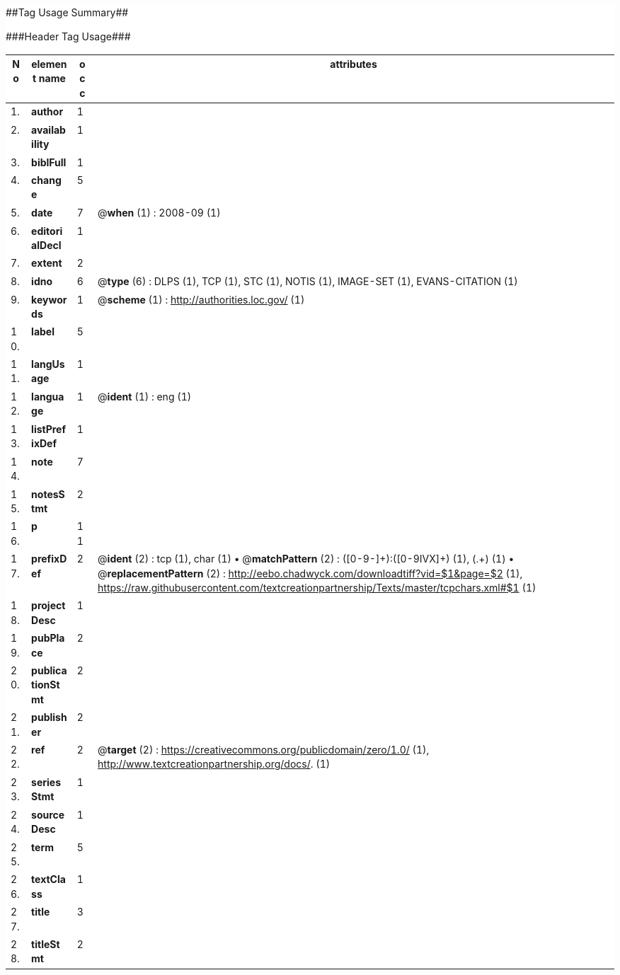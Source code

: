 ##Tag Usage Summary##

###Header Tag Usage###

|No|element name|occ|attributes|
|---|---|---|---|
|1.|__author__|1||
|2.|__availability__|1||
|3.|__biblFull__|1||
|4.|__change__|5||
|5.|__date__|7| @__when__ (1) : 2008-09 (1)|
|6.|__editorialDecl__|1||
|7.|__extent__|2||
|8.|__idno__|6| @__type__ (6) : DLPS (1), TCP (1), STC (1), NOTIS (1), IMAGE-SET (1), EVANS-CITATION (1)|
|9.|__keywords__|1| @__scheme__ (1) : http://authorities.loc.gov/ (1)|
|10.|__label__|5||
|11.|__langUsage__|1||
|12.|__language__|1| @__ident__ (1) : eng (1)|
|13.|__listPrefixDef__|1||
|14.|__note__|7||
|15.|__notesStmt__|2||
|16.|__p__|11||
|17.|__prefixDef__|2| @__ident__ (2) : tcp (1), char (1)  •  @__matchPattern__ (2) : ([0-9\-]+):([0-9IVX]+) (1), (.+) (1)  •  @__replacementPattern__ (2) : http://eebo.chadwyck.com/downloadtiff?vid=$1&page=$2 (1), https://raw.githubusercontent.com/textcreationpartnership/Texts/master/tcpchars.xml#$1 (1)|
|18.|__projectDesc__|1||
|19.|__pubPlace__|2||
|20.|__publicationStmt__|2||
|21.|__publisher__|2||
|22.|__ref__|2| @__target__ (2) : https://creativecommons.org/publicdomain/zero/1.0/ (1), http://www.textcreationpartnership.org/docs/. (1)|
|23.|__seriesStmt__|1||
|24.|__sourceDesc__|1||
|25.|__term__|5||
|26.|__textClass__|1||
|27.|__title__|3||
|28.|__titleStmt__|2||
